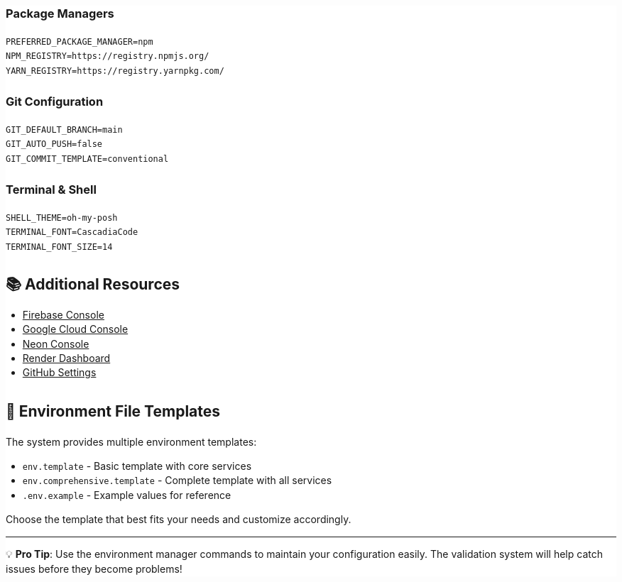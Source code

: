 ### Package Managers

```env
PREFERRED_PACKAGE_MANAGER=npm
NPM_REGISTRY=https://registry.npmjs.org/
YARN_REGISTRY=https://registry.yarnpkg.com/
```

### Git Configuration

```env
GIT_DEFAULT_BRANCH=main
GIT_AUTO_PUSH=false
GIT_COMMIT_TEMPLATE=conventional
```

### Terminal & Shell

```env
SHELL_THEME=oh-my-posh
TERMINAL_FONT=CascadiaCode
TERMINAL_FONT_SIZE=14
```

## 📚 Additional Resources

- [Firebase Console](https://console.firebase.google.com)
- [Google Cloud Console](https://console.cloud.google.com)
- [Neon Console](https://console.neon.tech)
- [Render Dashboard](https://dashboard.render.com)
- [GitHub Settings](https://github.com/settings/tokens)

## 🔄 Environment File Templates

The system provides multiple environment templates:

- `env.template` - Basic template with core services
- `env.comprehensive.template` - Complete template with all services
- `.env.example` - Example values for reference

Choose the template that best fits your needs and customize accordingly.

---

💡 **Pro Tip**: Use the environment manager commands to maintain your configuration easily. The validation system will help catch issues before they become problems!
